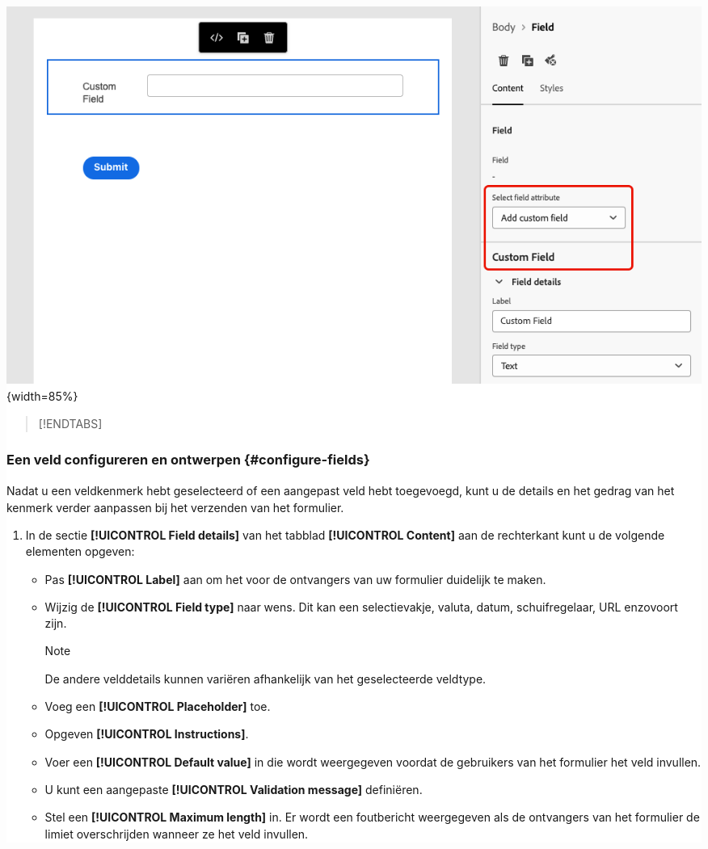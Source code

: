 ![](assets/lp_create-form-custom-field.png){width=85%}

>[!ENDTABS]

### Een veld configureren en ontwerpen {#configure-fields}

Nadat u een veldkenmerk hebt geselecteerd of een aangepast veld hebt toegevoegd, kunt u de details en het gedrag van het kenmerk verder aanpassen bij het verzenden van het formulier.

1. In de sectie **[!UICONTROL Field details]** van het tabblad **[!UICONTROL Content]** aan de rechterkant kunt u de volgende elementen opgeven:

   * Pas **[!UICONTROL Label]** aan om het voor de ontvangers van uw formulier duidelijk te maken.
   * Wijzig de **[!UICONTROL Field type]** naar wens. Dit kan een selectievakje, valuta, datum, schuifregelaar, URL enzovoort zijn.

     >[!NOTE]
     >
     >De andere velddetails kunnen variëren afhankelijk van het geselecteerde veldtype.

   * Voeg een **[!UICONTROL Placeholder]** toe.
   * Opgeven **[!UICONTROL Instructions]**.
   * Voer een **[!UICONTROL Default value]** in die wordt weergegeven voordat de gebruikers van het formulier het veld invullen.
   * U kunt een aangepaste **[!UICONTROL Validation message]** definiëren.
   * Stel een **[!UICONTROL Maximum length]** in. Er wordt een foutbericht weergegeven als de ontvangers van het formulier de limiet overschrijden wanneer ze het veld invullen.
